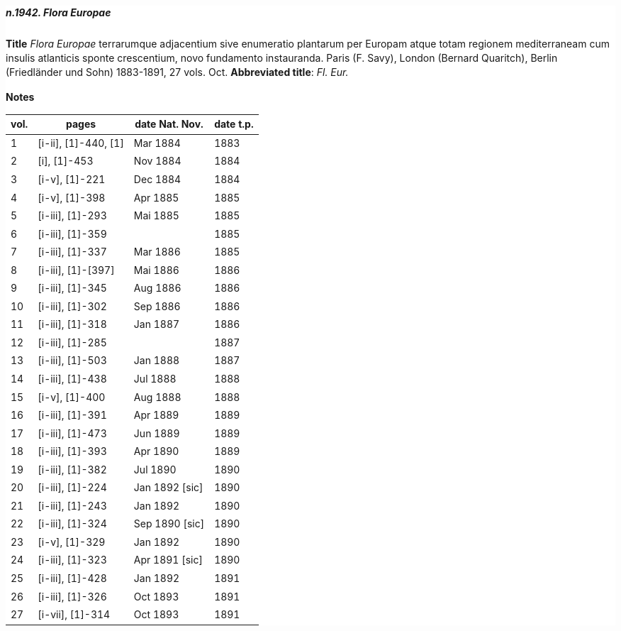 ##### n.1942. Flora Europae

**Title**
*Flora Europae* terrarumque adjacentium sive enumeratio plantarum per Europam atque totam regionem mediterraneam cum insulis atlanticis sponte crescentium, novo fundamento instauranda. Paris (F. Savy), London (Bernard Quaritch), Berlin (Friedländer und Sohn) 1883-1891, 27 vols. Oct.
**Abbreviated title**: *Fl. Eur.*

**Notes**

|vol.	|pages	|date Nat. Nov.	|date t.p.|
|---	|---	|---	|---	|
|1	|\[i-ii\], \[1\]-440, \[1\]	|Mar 1884	|1883|
|2	|\[i\], \[1\]-453	|Nov 1884	|1884|
|3	|\[i-v\], \[1\]-221	|Dec 1884	|1884|
|4	|\[i-v\], \[1\]-398	|Apr 1885	|1885|
|5	|\[i-iii\], \[1\]-293	|Mai 1885	|1885|
|6	|\[i-iii\], \[1\]-359	|	|1885|
|7	|\[i-iii\], \[1\]-337	|Mar 1886	|1885|
|8	|\[i-iii\], \[1\]-\[397\]	|Mai 1886	|1886|
|9	|\[i-iii\], \[1\]-345	|Aug 1886	|1886|
|10	|\[i-iii\], \[1\]-302	|Sep 1886	|1886|
|11	|\[i-iii\], \[1\]-318	|Jan 1887	|1886|
|12	|\[i-iii\], \[1\]-285	|	|1887|
|13	|\[i-iii\], \[1\]-503	|Jan 1888	|1887|
|14	|\[i-iii\], \[1\]-438	|Jul 1888	|1888|
|15	|\[i-v\], \[1\]-400	|Aug 1888	|1888|
|16	|\[i-iii\], \[1\]-391	|Apr 1889	|1889|
|17	|\[i-iii\], \[1\]-473	|Jun 1889	|1889|
|18	|\[i-iii\], \[1\]-393	|Apr 1890	|1889|
|19	|\[i-iii\], \[1\]-382	|Jul 1890	|1890|
|20	|\[i-iii\], \[1\]-224	|Jan 1892 \[sic\]	|1890|
|21	|\[i-iii\], \[1\]-243	|Jan 1892	|1890|
|22	|\[i-iii\], \[1\]-324	|Sep 1890 \[sic\]	|1890|
|23	|\[i-v\], \[1\]-329	|Jan 1892	|1890|
|24	|\[i-iii\], \[1\]-323	|Apr 1891 \[sic\]	|1890|
|25	|\[i-iii\], \[1\]-428	|Jan 1892	|1891|
|26	|\[i-iii\], \[1\]-326	|Oct 1893	|1891|
|27	|\[i-vii\], \[1\]-314	|Oct 1893	|1891|
